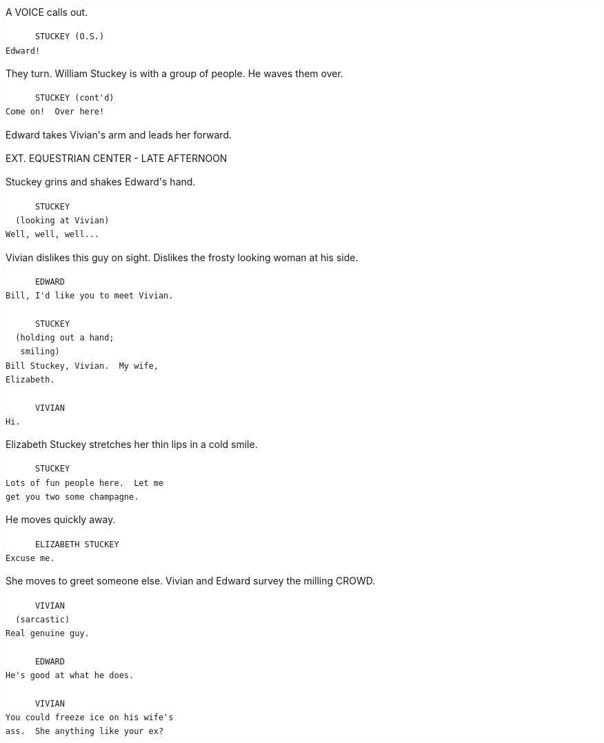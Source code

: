   A VOICE calls out.

          STUCKEY (O.S.)
    Edward!

  They turn.  William Stuckey is with a group of people.  He waves
  them over.

          STUCKEY (cont'd)
    Come on!  Over here!

  Edward takes Vivian's arm and leads her forward.

  EXT. EQUESTRIAN CENTER - LATE AFTERNOON

  Stuckey grins and shakes Edward's hand.

          STUCKEY
      (looking at Vivian)
    Well, well, well...

  Vivian dislikes this guy on sight.  Dislikes the frosty looking
  woman at his side.

          EDWARD
    Bill, I'd like you to meet Vivian.

          STUCKEY
      (holding out a hand;
       smiling)
    Bill Stuckey, Vivian.  My wife,
    Elizabeth.

          VIVIAN
    Hi.

  Elizabeth Stuckey stretches her thin lips in a cold smile.

          STUCKEY
    Lots of fun people here.  Let me
    get you two some champagne.

  He moves quickly away.

          ELIZABETH STUCKEY
    Excuse me.

  She moves to greet someone else.  Vivian and Edward survey the
  milling CROWD.

          VIVIAN
      (sarcastic)
    Real genuine guy.

          EDWARD
    He's good at what he does.

          VIVIAN
    You could freeze ice on his wife's
    ass.  She anything like your ex?
